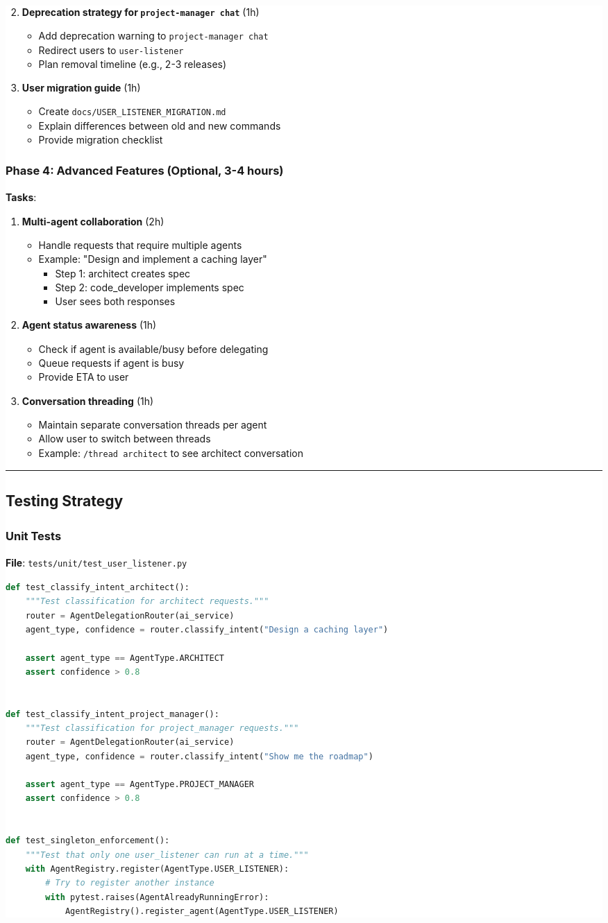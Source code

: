 2. **Deprecation strategy for `project-manager chat`** (1h)
   - Add deprecation warning to `project-manager chat`
   - Redirect users to `user-listener`
   - Plan removal timeline (e.g., 2-3 releases)

3. **User migration guide** (1h)
   - Create `docs/USER_LISTENER_MIGRATION.md`
   - Explain differences between old and new commands
   - Provide migration checklist

### Phase 4: Advanced Features (Optional, 3-4 hours)

**Tasks**:
1. **Multi-agent collaboration** (2h)
   - Handle requests that require multiple agents
   - Example: "Design and implement a caching layer"
     - Step 1: architect creates spec
     - Step 2: code_developer implements spec
     - User sees both responses

2. **Agent status awareness** (1h)
   - Check if agent is available/busy before delegating
   - Queue requests if agent is busy
   - Provide ETA to user

3. **Conversation threading** (1h)
   - Maintain separate conversation threads per agent
   - Allow user to switch between threads
   - Example: `/thread architect` to see architect conversation

---

## Testing Strategy

### Unit Tests

**File**: `tests/unit/test_user_listener.py`

```python
def test_classify_intent_architect():
    """Test classification for architect requests."""
    router = AgentDelegationRouter(ai_service)
    agent_type, confidence = router.classify_intent("Design a caching layer")

    assert agent_type == AgentType.ARCHITECT
    assert confidence > 0.8


def test_classify_intent_project_manager():
    """Test classification for project_manager requests."""
    router = AgentDelegationRouter(ai_service)
    agent_type, confidence = router.classify_intent("Show me the roadmap")

    assert agent_type == AgentType.PROJECT_MANAGER
    assert confidence > 0.8


def test_singleton_enforcement():
    """Test that only one user_listener can run at a time."""
    with AgentRegistry.register(AgentType.USER_LISTENER):
        # Try to register another instance
        with pytest.raises(AgentAlreadyRunningError):
            AgentRegistry().register_agent(AgentType.USER_LISTENER)
```
